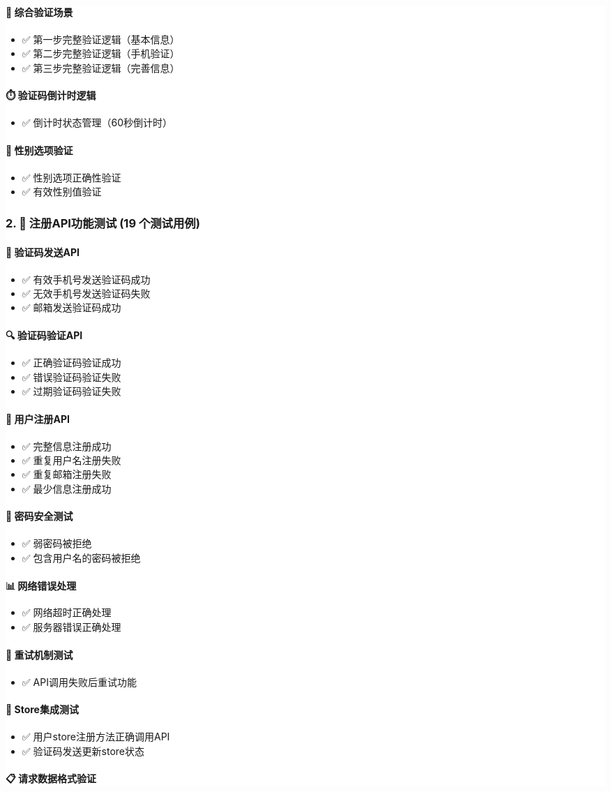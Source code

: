 #### 🔗 综合验证场景

- ✅ 第一步完整验证逻辑（基本信息）
- ✅ 第二步完整验证逻辑（手机验证）
- ✅ 第三步完整验证逻辑（完善信息）

#### ⏱️ 验证码倒计时逻辑

- ✅ 倒计时状态管理（60秒倒计时）

#### 🎯 性别选项验证

- ✅ 性别选项正确性验证
- ✅ 有效性别值验证

### 2. 🚀 注册API功能测试 (19 个测试用例)

#### 📧 验证码发送API

- ✅ 有效手机号发送验证码成功
- ✅ 无效手机号发送验证码失败
- ✅ 邮箱发送验证码成功

#### 🔍 验证码验证API

- ✅ 正确验证码验证成功
- ✅ 错误验证码验证失败
- ✅ 过期验证码验证失败

#### 👤 用户注册API

- ✅ 完整信息注册成功
- ✅ 重复用户名注册失败
- ✅ 重复邮箱注册失败
- ✅ 最少信息注册成功

#### 🔐 密码安全测试

- ✅ 弱密码被拒绝
- ✅ 包含用户名的密码被拒绝

#### 📊 网络错误处理

- ✅ 网络超时正确处理
- ✅ 服务器错误正确处理

#### 🔄 重试机制测试

- ✅ API调用失败后重试功能

#### 📱 Store集成测试

- ✅ 用户store注册方法正确调用API
- ✅ 验证码发送更新store状态

#### 📋 请求数据格式验证
